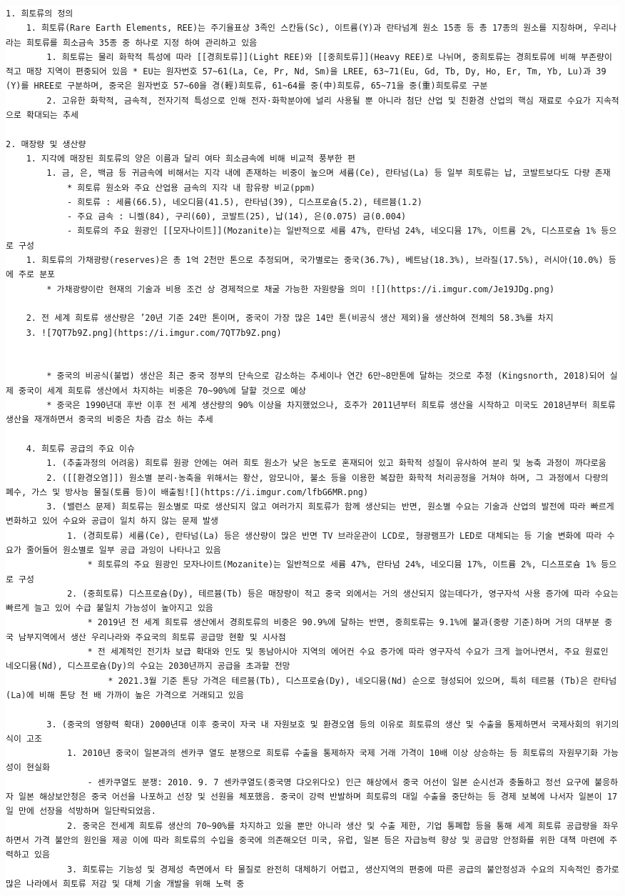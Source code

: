 	1. 희토류의 정의
		1. 희토류(Rare Earth Elements, REE)는 주기율표상 3족인 스칸듐(Sc), 이트륨(Y)과 란타넘계 원소 15종 등 총 17종의 원소를 지칭하며, 우리나라는 희토류를 희소금속 35종 중 하나로 지정 하여 관리하고 있음 
			1. 희토류는 물리 화학적 특성에 따라 [[경희토류]](Light REE)와 [[중희토류]](Heavy REE)로 나뉘며, 중희토류는 경희토류에 비해 부존량이 적고 매장 지역이 편중되어 있음 * EU는 원자번호 57~61(La, Ce, Pr, Nd, Sm)을 LREE, 63~71(Eu, Gd, Tb, Dy, Ho, Er, Tm, Yb, Lu)과 39(Y)를 HREE로 구분하며, 중국은 원자번호 57~60을 경(輕)희토류, 61~64를 중(中)희토류, 65~71을 중(重)희토류로 구분 
			2. 고유한 화학적, 금속적, 전자기적 특성으로 인해 전자·화학분야에 널리 사용될 뿐 아니라 첨단 산업 및 친환경 산업의 핵심 재료로 수요가 지속적으로 확대되는 추세
		   
	2. 매장량 및 생산량
		1. 지각에 매장된 희토류의 양은 이름과 달리 여타 희소금속에 비해 비교적 풍부한 편 
			1. 금, 은, 백금 등 귀금속에 비해서는 지각 내에 존재하는 비중이 높으며 세륨(Ce), 란타넘(La) 등 일부 희토류는 납, 코발트보다도 다량 존재 
				* 희토류 원소와 주요 산업용 금속의 지각 내 함유량 비교(ppm) 
				- 희토류 : 세륨(66.5), 네오디뮴(41.5), 란타넘(39), 디스프로슘(5.2), 테르븀(1.2) 
				- 주요 금속 : 니켈(84), 구리(60), 코발트(25), 납(14), 은(0.075) 금(0.004) 
				- 희토류의 주요 원광인 [[모자나이트]](Mozanite)는 일반적으로 세륨 47%, 란타넘 24%, 네오디뮴 17%, 이트륨 2%, 디스프로슘 1% 등으로 구성 
		1. 희토류의 가채광량(reserves)은 총 1억 2천만 톤으로 추정되며, 국가별로는 중국(36.7%), 베트남(18.3%), 브라질(17.5%), 러시아(10.0%) 등에 주로 분포 
			* 가채광량이란 현재의 기술과 비용 조건 상 경제적으로 채굴 가능한 자원량을 의미 ![](https://i.imgur.com/Je19JDg.png)

		2. 전 세계 희토류 생산량은 ’20년 기준 24만 톤이며, 중국이 가장 많은 14만 톤(비공식 생산 제외)을 생산하여 전체의 58.3%를 차지
		3. ![7QT7b9Z.png](https://i.imgur.com/7QT7b9Z.png)


			* 중국의 비공식(불법) 생산은 최근 중국 정부의 단속으로 감소하는 추세이나 연간 6만~8만톤에 달하는 것으로 추정 (Kingsnorth, 2018)되어 실제 중국이 세계 희토류 생산에서 차지하는 비중은 70~90%에 달할 것으로 예상 
			* 중국은 1990년대 후반 이후 전 세계 생산량의 90% 이상을 차지했었으나, 호주가 2011년부터 희토류 생산을 시작하고 미국도 2018년부터 희토류 생산을 재개하면서 중국의 비중은 차츰 감소 하는 추세
			  
		4. 희토류 공급의 주요 이슈
			1. (추출과정의 어려움) 희토류 원광 안에는 여러 희토 원소가 낮은 농도로 혼재되어 있고 화학적 성질이 유사하여 분리 및 농축 과정이 까다로움 
			2. ([[환경오염]]) 원소별 분리·농축을 위해서는 황산, 암모니아, 불소 등을 이용한 복잡한 화학적 처리공정을 거쳐야 하며, 그 과정에서 다량의 폐수, 가스 및 방사능 물질(토륨 등)이 배출됨![](https://i.imgur.com/lfbG6MR.png)
			3. (밸런스 문제) 희토류는 원소별로 따로 생산되지 않고 여러가지 희토류가 함께 생산되는 반면, 원소별 수요는 기술과 산업의 발전에 따라 빠르게 변화하고 있어 수요와 공급이 일치 하지 않는 문제 발생
				1. (경희토류) 세륨(Ce), 란타넘(La) 등은 생산량이 많은 반면 TV 브라운관이 LCD로, 형광램프가 LED로 대체되는 등 기술 변화에 따라 수요가 줄어들어 원소별로 일부 공급 과잉이 나타나고 있음 
					* 희토류의 주요 원광인 모자나이트(Mozanite)는 일반적으로 세륨 47%, 란타넘 24%, 네오디뮴 17%, 이트륨 2%, 디스프로슘 1% 등으로 구성 
				2. (중희토류) 디스프로슘(Dy), 테르븀(Tb) 등은 매장량이 적고 중국 외에서는 거의 생산되지 않는데다가, 영구자석 사용 증가에 따라 수요는 빠르게 늘고 있어 수급 불일치 가능성이 높아지고 있음 
					* 2019년 전 세계 희토류 생산에서 경희토류의 비중은 90.9%에 달하는 반면, 중희토류는 9.1%에 불과(중량 기준)하며 거의 대부분 중국 남부지역에서 생산 우리나라와 주요국의 희토류 공급망 현황 및 시사점 
					* 전 세계적인 전기차 보급 확대와 인도 및 동남아시아 지역의 에어컨 수요 증가에 따라 영구자석 수요가 크게 늘어나면서, 주요 원료인 네오디뮴(Nd), 디스프로슘(Dy)의 수요는 2030년까지 공급을 초과할 전망
						* 2021.3월 기준 톤당 가격은 테르븀(Tb), 디스프로슘(Dy), 네오디뮴(Nd) 순으로 형성되어 있으며, 특히 테르븀 (Tb)은 란타넘(La)에 비해 톤당 천 배 가까이 높은 가격으로 거래되고 있음

			3. (중국의 영향력 확대) 2000년대 이후 중국이 자국 내 자원보호 및 환경오염 등의 이유로 희토류의 생산 및 수출을 통제하면서 국제사회의 위기의식이 고조
				1. 2010년 중국이 일본과의 센카쿠 열도 분쟁으로 희토류 수출을 통제하자 국제 거래 가격이 10배 이상 상승하는 등 희토류의 자원무기화 가능성이 현실화 
					- 센카쿠열도 분쟁: 2010. 9. 7 센카쿠열도(중국명 댜오위다오) 인근 해상에서 중국 어선이 일본 순시선과 충돌하고 정선 요구에 불응하자 일본 해상보안청은 중국 어선을 나포하고 선장 및 선원을 체포했음. 중국이 강력 반발하며 희토류의 대일 수출을 중단하는 등 경제 보복에 나서자 일본이 17일 만에 선장을 석방하며 일단락되었음. 
				2. 중국은 전세계 희토류 생산의 70~90%를 차지하고 있을 뿐만 아니라 생산 및 수출 제한, 기업 통폐합 등을 통해 세계 희토류 공급량을 좌우하면서 가격 불안의 원인을 제공 이에 따라 희토류의 수입을 중국에 의존해오던 미국, 유럽, 일본 등은 자급능력 향상 및 공급망 안정화를 위한 대책 마련에 주력하고 있음 
				3. 희토류는 기능성 및 경제성 측면에서 타 물질로 완전히 대체하기 어렵고, 생산지역의 편중에 따른 공급의 불안정성과 수요의 지속적인 증가로 많은 나라에서 희토류 저감 및 대체 기술 개발을 위해 노력 중
